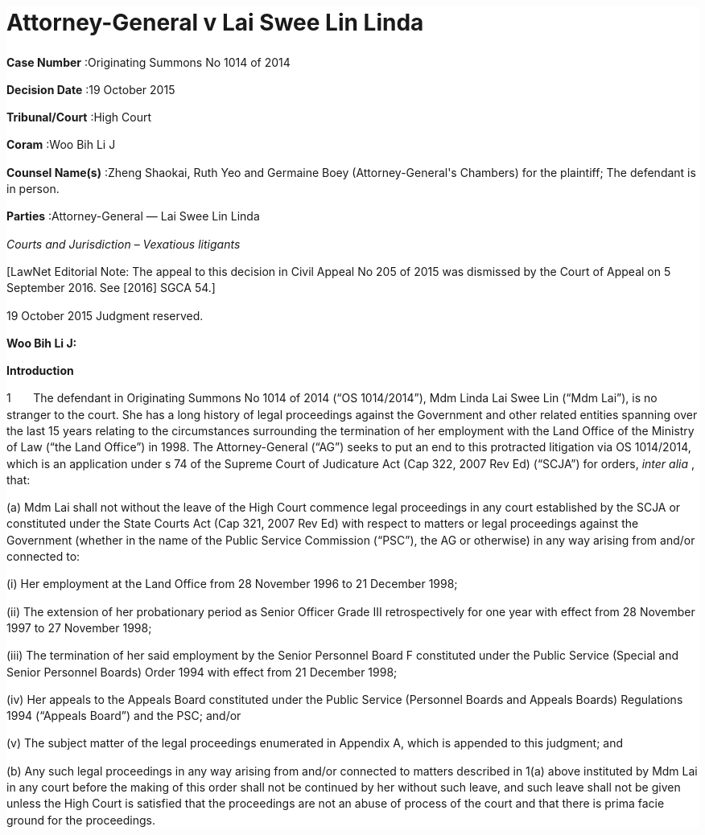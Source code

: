 # Attorney-General v Lai Swee Lin Linda 



**Case Number** :Originating Summons No 1014 of 2014 

**Decision Date** :19 October 2015 

**Tribunal/Court** :High Court 

**Coram** :Woo Bih Li J 

**Counsel Name(s)** :Zheng Shaokai, Ruth Yeo and Germaine Boey (Attorney-General's Chambers) for the plaintiff; The defendant is in person. 

**Parties** :Attorney-General — Lai Swee Lin Linda 

_Courts and Jurisdiction_ – _Vexatious litigants_ 

[LawNet Editorial Note: The appeal to this decision in Civil Appeal No 205 of 2015 was dismissed by the Court of Appeal on 5 September 2016. See <span class="citation">[2016] SGCA 54</span>.] 

19 October 2015 Judgment reserved. 

**Woo Bih Li J:** 

**Introduction** 

1       The defendant in Originating Summons No 1014 of 2014 (“OS 1014/2014”), Mdm Linda Lai Swee Lin (“Mdm Lai”), is no stranger to the court. She has a long history of legal proceedings against the Government and other related entities spanning over the last 15 years relating to the circumstances surrounding the termination of her employment with the Land Office of the Ministry of Law (“the Land Office”) in 1998. The Attorney-General (“AG”) seeks to put an end to this protracted litigation via OS 1014/2014, which is an application under s 74 of the Supreme Court of Judicature Act (Cap 322, 2007 Rev Ed) (“SCJA”) for orders, _inter alia_ , that: 

 (a) Mdm Lai shall not without the leave of the High Court commence legal proceedings in any court established by the SCJA or constituted under the State Courts Act (Cap 321, 2007 Rev Ed) with respect to matters or legal proceedings against the Government (whether in the name of the Public Service Commission (“PSC”), the AG or otherwise) in any way arising from and/or connected to: 

 (i) Her employment at the Land Office from 28 November 1996 to 21 December 1998; 

 (ii) The extension of her probationary period as Senior Officer Grade III retrospectively for one year with effect from 28 November 1997 to 27 November 1998; 

 (iii) The termination of her said employment by the Senior Personnel Board F constituted under the Public Service (Special and Senior Personnel Boards) Order 1994 with effect from 21 December 1998; 

 (iv) Her appeals to the Appeals Board constituted under the Public Service (Personnel Boards and Appeals Boards) Regulations 1994 (“Appeals Board”) and the PSC; and/or 


 (v) The subject matter of the legal proceedings enumerated in Appendix A, which is appended to this judgment; and 

 (b) Any such legal proceedings in any way arising from and/or connected to matters described in 1(a) above instituted by Mdm Lai in any court before the making of this order shall not be continued by her without such leave, and such leave shall not be given unless the High Court is satisfied that the proceedings are not an abuse of process of the court and that there is prima facie ground for the proceedings. 
